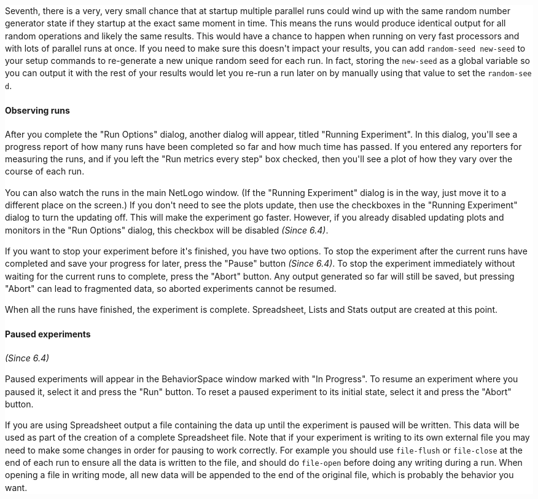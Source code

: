 Seventh, there is a very, very small chance that at startup multiple parallel runs could wind up with the same random
number generator state if they startup at the exact same moment in time.  This means the runs would produce identical
output for all random operations and likely the same results.  This would have a chance to happen when running on very
fast processors and with lots of parallel runs at once.  If you need to make sure this doesn't impact your results, you
can add `random-seed new-seed` to your setup commands to re-generate a new unique random seed for each run.  In fact,
storing the `new-seed` as a global variable so you can output it with the rest of your results would let you re-run a
run later on by manually using that value to set the `random-seed`.

#### Observing runs

After you complete the "Run Options" dialog, another dialog will appear, titled
"Running Experiment". In this dialog, you'll see a progress report of how many
runs have been completed so far and how much time has passed. If you entered any
reporters for measuring the runs, and if you left the "Run metrics every step"
box checked, then you'll see a plot of how they vary over the course of each run.

You can also watch the runs in the main NetLogo window. (If the "Running
Experiment" dialog is in the way, just move it to a different place on the
screen.) If you don't need to see the plots update, then use the checkboxes in
the "Running Experiment" dialog to turn the updating off. This will make the
 experiment go faster. However, if you already disabled updating plots and monitors
  in the "Run Options" dialog, this checkbox will be disabled *(Since 6.4)*.

If you want to stop your experiment before it's finished, you have two options.
To stop the experiment after the current runs have completed and save your progress
for later, press the "Pause" button *(Since 6.4)*. To stop the experiment immediately without
waiting for the current runs to complete, press the "Abort" button. Any output
generated so far will still be saved, but pressing "Abort" can lead to fragmented
data, so aborted experiments cannot be resumed.

When all the runs have finished, the experiment is complete. Spreadsheet, Lists and Stats
 output are created at this point.

#### Paused experiments
*(Since 6.4)*

Paused experiments will appear in the BehaviorSpace window marked with "In Progress".
To resume an experiment where you paused it, select it and press the "Run" button.
To reset a paused experiment to its initial state, select it and press the "Abort"
button.

If you are using Spreadsheet output a file containing the data up until the experiment is
 paused will be written. This data will be used as part of the creation of a complete
 Spreadsheet file. Note that if your experiment is writing to its own external file you
  may need to make some changes in order for pausing to work correctly. For example you
  should use `file-flush` or `file-close` at the end of each run to ensure all the data
   is written to the file, and should do `file-open` before doing any writing during a
   run. When opening a file in writing mode, all new data will be appended to the end
    of the original file, which is probably the behavior you want.
